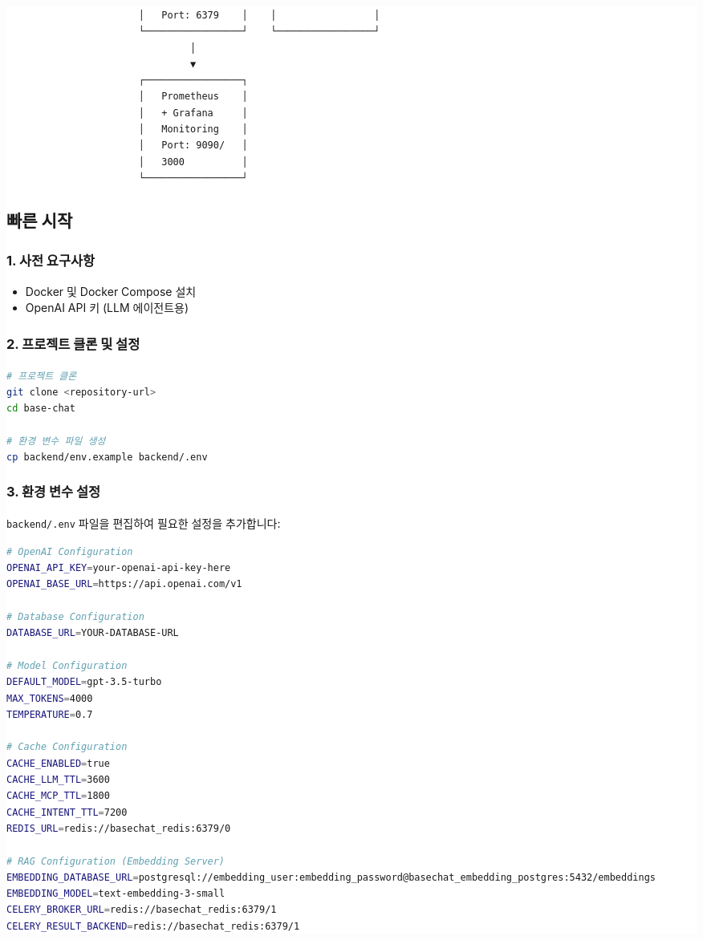 ```
                       │   Port: 6379    │    │                 │
                       └─────────────────┘    └─────────────────┘
                                │
                                ▼
                       ┌─────────────────┐
                       │   Prometheus    │
                       │   + Grafana     │
                       │   Monitoring    │
                       │   Port: 9090/   │
                       │   3000          │
                       └─────────────────┘
```

## 빠른 시작

### 1. 사전 요구사항

- Docker 및 Docker Compose 설치
- OpenAI API 키 (LLM 에이전트용)

### 2. 프로젝트 클론 및 설정

```bash
# 프로젝트 클론
git clone <repository-url>
cd base-chat

# 환경 변수 파일 생성
cp backend/env.example backend/.env
```

### 3. 환경 변수 설정

`backend/.env` 파일을 편집하여 필요한 설정을 추가합니다:

```bash
# OpenAI Configuration
OPENAI_API_KEY=your-openai-api-key-here
OPENAI_BASE_URL=https://api.openai.com/v1

# Database Configuration
DATABASE_URL=YOUR-DATABASE-URL

# Model Configuration
DEFAULT_MODEL=gpt-3.5-turbo
MAX_TOKENS=4000
TEMPERATURE=0.7

# Cache Configuration
CACHE_ENABLED=true
CACHE_LLM_TTL=3600
CACHE_MCP_TTL=1800
CACHE_INTENT_TTL=7200
REDIS_URL=redis://basechat_redis:6379/0

# RAG Configuration (Embedding Server)
EMBEDDING_DATABASE_URL=postgresql://embedding_user:embedding_password@basechat_embedding_postgres:5432/embeddings
EMBEDDING_MODEL=text-embedding-3-small
CELERY_BROKER_URL=redis://basechat_redis:6379/1
CELERY_RESULT_BACKEND=redis://basechat_redis:6379/1
```
